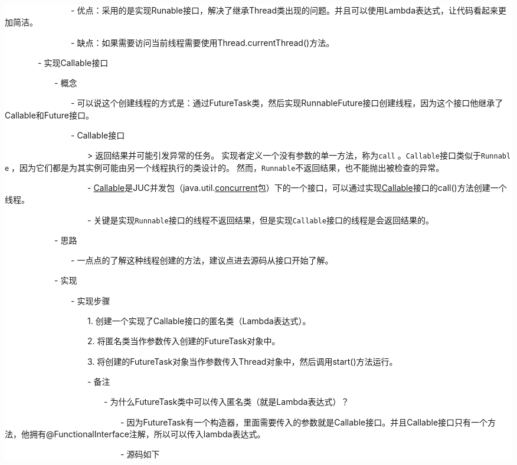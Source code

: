 &ensp;&ensp;&ensp;&ensp;&ensp;&ensp;&ensp;&ensp;&ensp;&ensp;&ensp;&ensp;&ensp;&ensp;&ensp;&ensp;- 优点：采用的是实现Runable接口，解决了继承Thread类出现的问题。并且可以使用Lambda表达式，让代码看起来更加简洁。

&ensp;&ensp;&ensp;&ensp;&ensp;&ensp;&ensp;&ensp;&ensp;&ensp;&ensp;&ensp;&ensp;&ensp;&ensp;&ensp;- 缺点：如果需要访问当前线程需要使用Thread.currentThread()方法。

&ensp;&ensp;&ensp;&ensp;&ensp;&ensp;&ensp;&ensp;- 实现Callable接口

&ensp;&ensp;&ensp;&ensp;&ensp;&ensp;&ensp;&ensp;&ensp;&ensp;&ensp;&ensp;- 概念

&ensp;&ensp;&ensp;&ensp;&ensp;&ensp;&ensp;&ensp;&ensp;&ensp;&ensp;&ensp;&ensp;&ensp;&ensp;&ensp;- 可以说这个创建线程的方式是：通过FutureTask类，然后实现RunnableFuture接口创建线程，因为这个接口他继承了Callable和Future接口。

&ensp;&ensp;&ensp;&ensp;&ensp;&ensp;&ensp;&ensp;&ensp;&ensp;&ensp;&ensp;&ensp;&ensp;&ensp;&ensp;- Callable接口

&ensp;&ensp;&ensp;&ensp;&ensp;&ensp;&ensp;&ensp;&ensp;&ensp;&ensp;&ensp;&ensp;&ensp;&ensp;&ensp;&ensp;&ensp;&ensp;&ensp;> 返回结果并可能引发异常的任务。 实现者定义一个没有参数的单一方法，称为`call` 。`Callable`接口类似于`Runnable` ，因为它们都是为其实例可能由另一个线程执行的类设计的。 然而，`Runnable`不返回结果，也不能抛出被检查的异常。


&ensp;&ensp;&ensp;&ensp;&ensp;&ensp;&ensp;&ensp;&ensp;&ensp;&ensp;&ensp;&ensp;&ensp;&ensp;&ensp;&ensp;&ensp;&ensp;&ensp;- [Callable](https://www.mklab.cn/onlineapi/jdk_8_cn/java/util/concurrent/Callable.html)是JUC并发包（java.util.[concurrent](https://www.mklab.cn/onlineapi/jdk_8_cn/java/util/concurrent/package-frame.html)包）下的一个接口，可以通过实现[Callable](https://www.mklab.cn/onlineapi/jdk_8_cn/java/util/concurrent/Callable.html)接口的call()方法创建一个线程。

&ensp;&ensp;&ensp;&ensp;&ensp;&ensp;&ensp;&ensp;&ensp;&ensp;&ensp;&ensp;&ensp;&ensp;&ensp;&ensp;&ensp;&ensp;&ensp;&ensp;- 关键是实现`Runnable`接口的线程不返回结果，但是实现`Callable`接口的线程是会返回结果的。

&ensp;&ensp;&ensp;&ensp;&ensp;&ensp;&ensp;&ensp;&ensp;&ensp;&ensp;&ensp;- 思路

&ensp;&ensp;&ensp;&ensp;&ensp;&ensp;&ensp;&ensp;&ensp;&ensp;&ensp;&ensp;&ensp;&ensp;&ensp;&ensp;- 一点点的了解这种线程创建的方法，建议点进去源码从接口开始了解。

&ensp;&ensp;&ensp;&ensp;&ensp;&ensp;&ensp;&ensp;&ensp;&ensp;&ensp;&ensp;- 实现

&ensp;&ensp;&ensp;&ensp;&ensp;&ensp;&ensp;&ensp;&ensp;&ensp;&ensp;&ensp;&ensp;&ensp;&ensp;&ensp;- 实现步骤

&ensp;&ensp;&ensp;&ensp;&ensp;&ensp;&ensp;&ensp;&ensp;&ensp;&ensp;&ensp;&ensp;&ensp;&ensp;&ensp;&ensp;&ensp;&ensp;&ensp;1. 创建一个实现了Callable<V>接口的匿名类（Lambda表达式）。

&ensp;&ensp;&ensp;&ensp;&ensp;&ensp;&ensp;&ensp;&ensp;&ensp;&ensp;&ensp;&ensp;&ensp;&ensp;&ensp;&ensp;&ensp;&ensp;&ensp;2. 将匿名类当作参数传入创建的FutureTask<V>对象中。

&ensp;&ensp;&ensp;&ensp;&ensp;&ensp;&ensp;&ensp;&ensp;&ensp;&ensp;&ensp;&ensp;&ensp;&ensp;&ensp;&ensp;&ensp;&ensp;&ensp;3. 将创建的FutureTask<V>对象当作参数传入Thread对象中，然后调用start()方法运行。

&ensp;&ensp;&ensp;&ensp;&ensp;&ensp;&ensp;&ensp;&ensp;&ensp;&ensp;&ensp;&ensp;&ensp;&ensp;&ensp;&ensp;&ensp;&ensp;&ensp;- 备注

&ensp;&ensp;&ensp;&ensp;&ensp;&ensp;&ensp;&ensp;&ensp;&ensp;&ensp;&ensp;&ensp;&ensp;&ensp;&ensp;&ensp;&ensp;&ensp;&ensp;&ensp;&ensp;&ensp;&ensp;- 为什么FutureTask<V>类中可以传入匿名类（就是Lambda表达式）？

&ensp;&ensp;&ensp;&ensp;&ensp;&ensp;&ensp;&ensp;&ensp;&ensp;&ensp;&ensp;&ensp;&ensp;&ensp;&ensp;&ensp;&ensp;&ensp;&ensp;&ensp;&ensp;&ensp;&ensp;&ensp;&ensp;&ensp;&ensp;- 因为FutureTask<V>有一个构造器，里面需要传入的参数就是Callable<V>接口。并且Callable<V>接口只有一个方法，他拥有@FunctionalInterface注解，所以可以传入lambda表达式。

&ensp;&ensp;&ensp;&ensp;&ensp;&ensp;&ensp;&ensp;&ensp;&ensp;&ensp;&ensp;&ensp;&ensp;&ensp;&ensp;&ensp;&ensp;&ensp;&ensp;&ensp;&ensp;&ensp;&ensp;&ensp;&ensp;&ensp;&ensp;- 源码如下
